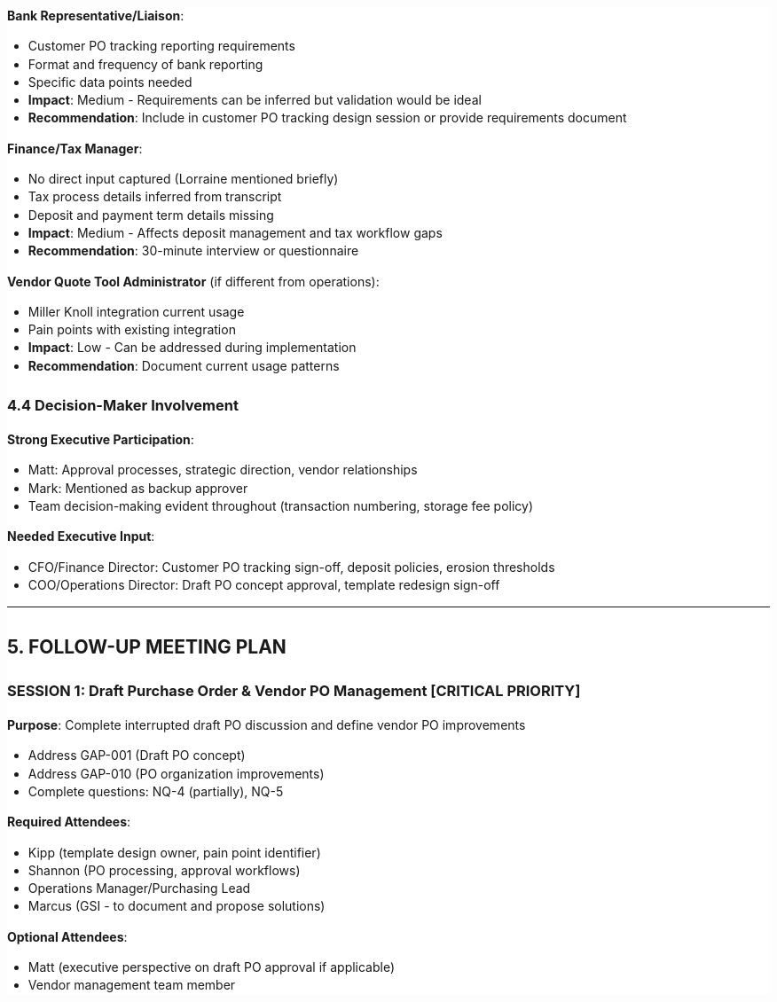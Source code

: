 **Bank Representative/Liaison**:
- Customer PO tracking reporting requirements
- Format and frequency of bank reporting
- Specific data points needed
- **Impact**: Medium - Requirements can be inferred but validation would be ideal
- **Recommendation**: Include in customer PO tracking design session or provide requirements document

**Finance/Tax Manager**:
- No direct input captured (Lorraine mentioned briefly)
- Tax process details inferred from transcript
- Deposit and payment term details missing
- **Impact**: Medium - Affects deposit management and tax workflow gaps
- **Recommendation**: 30-minute interview or questionnaire

**Vendor Quote Tool Administrator** (if different from operations):
- Miller Knoll integration current usage
- Pain points with existing integration
- **Impact**: Low - Can be addressed during implementation
- **Recommendation**: Document current usage patterns

### 4.4 Decision-Maker Involvement

**Strong Executive Participation**:
- Matt: Approval processes, strategic direction, vendor relationships
- Mark: Mentioned as backup approver
- Team decision-making evident throughout (transaction numbering, storage fee policy)

**Needed Executive Input**:
- CFO/Finance Director: Customer PO tracking sign-off, deposit policies, erosion thresholds
- COO/Operations Director: Draft PO concept approval, template redesign sign-off

---

## 5. FOLLOW-UP MEETING PLAN

### SESSION 1: Draft Purchase Order & Vendor PO Management [CRITICAL PRIORITY]

**Purpose**: Complete interrupted draft PO discussion and define vendor PO improvements
- Address GAP-001 (Draft PO concept)
- Address GAP-010 (PO organization improvements)
- Complete questions: NQ-4 (partially), NQ-5

**Required Attendees**:
- Kipp (template design owner, pain point identifier)
- Shannon (PO processing, approval workflows)
- Operations Manager/Purchasing Lead
- Marcus (GSI - to document and propose solutions)

**Optional Attendees**:
- Matt (executive perspective on draft PO approval if applicable)
- Vendor management team member
